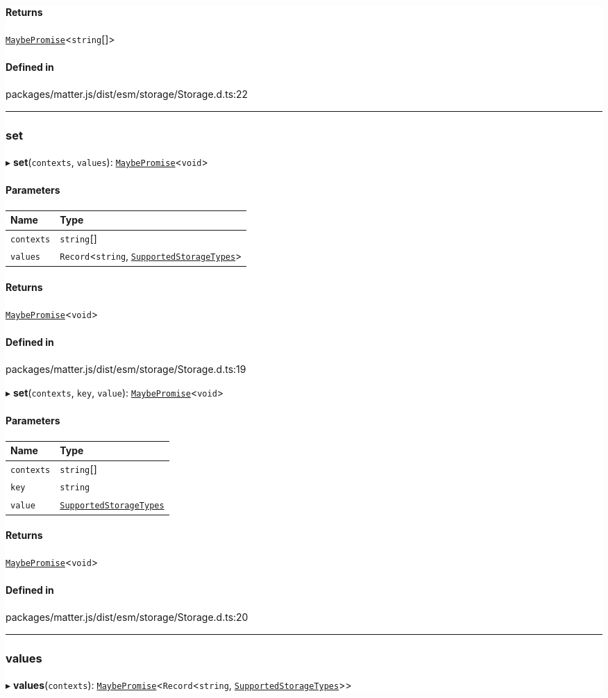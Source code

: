 #### Returns

[`MaybePromise`](../modules/util_export.md#maybepromise)\<`string`[]\>

#### Defined in

packages/matter.js/dist/esm/storage/Storage.d.ts:22

___

### set

▸ **set**(`contexts`, `values`): [`MaybePromise`](../modules/util_export.md#maybepromise)\<`void`\>

#### Parameters

| Name | Type |
| :------ | :------ |
| `contexts` | `string`[] |
| `values` | `Record`\<`string`, [`SupportedStorageTypes`](../modules/storage_export.md#supportedstoragetypes)\> |

#### Returns

[`MaybePromise`](../modules/util_export.md#maybepromise)\<`void`\>

#### Defined in

packages/matter.js/dist/esm/storage/Storage.d.ts:19

▸ **set**(`contexts`, `key`, `value`): [`MaybePromise`](../modules/util_export.md#maybepromise)\<`void`\>

#### Parameters

| Name | Type |
| :------ | :------ |
| `contexts` | `string`[] |
| `key` | `string` |
| `value` | [`SupportedStorageTypes`](../modules/storage_export.md#supportedstoragetypes) |

#### Returns

[`MaybePromise`](../modules/util_export.md#maybepromise)\<`void`\>

#### Defined in

packages/matter.js/dist/esm/storage/Storage.d.ts:20

___

### values

▸ **values**(`contexts`): [`MaybePromise`](../modules/util_export.md#maybepromise)\<`Record`\<`string`, [`SupportedStorageTypes`](../modules/storage_export.md#supportedstoragetypes)\>\>
